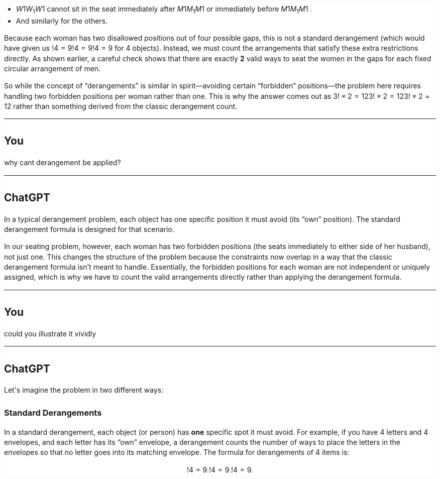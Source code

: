 - $W1W_1W1$ cannot sit in the seat immediately after $M1M_1M1$ or immediately before $M1M_1M1$ .
- And similarly for the others.

Because each woman has two disallowed positions out of four possible gaps, this is not a standard derangement (which would have given us $!4=9!4 = 9!4=9$ for 4 objects). Instead, we must count the arrangements that satisfy these extra restrictions directly. As shown earlier, a careful check shows that there are exactly **2** valid ways to seat the women in the gaps for each fixed circular arrangement of men.

So while the concept of “derangements” is similar in spirit—avoiding certain “forbidden” positions—the problem here requires handling two forbidden positions per woman rather than one. This is why the answer comes out as $3!×2=123! \times 2 = 123!×2=12$ rather than something derived from the classic derangement count.

---

## You

why cant derangement be applied?

---

## ChatGPT

In a typical derangement problem, each object has one specific position it must avoid (its “own” position). The standard derangement formula is designed for that scenario.

In our seating problem, however, each woman has two forbidden positions (the seats immediately to either side of her husband), not just one. This changes the structure of the problem because the constraints now overlap in a way that the classic derangement formula isn’t meant to handle. Essentially, the forbidden positions for each woman are not independent or uniquely assigned, which is why we have to count the valid arrangements directly rather than applying the derangement formula.

---

## You

could you illustrate it vividly

---

## ChatGPT

Let's imagine the problem in two different ways:

### Standard Derangements

In a standard derangement, each object (or person) has **one** specific spot it must avoid. For example, if you have 4 letters and 4 envelopes, and each letter has its “own” envelope, a derangement counts the number of ways to place the letters in the envelopes so that no letter goes into its matching envelope. The formula for derangements of 4 items is:

$$
!4=9.!4 = 9.!4=9.
$$
